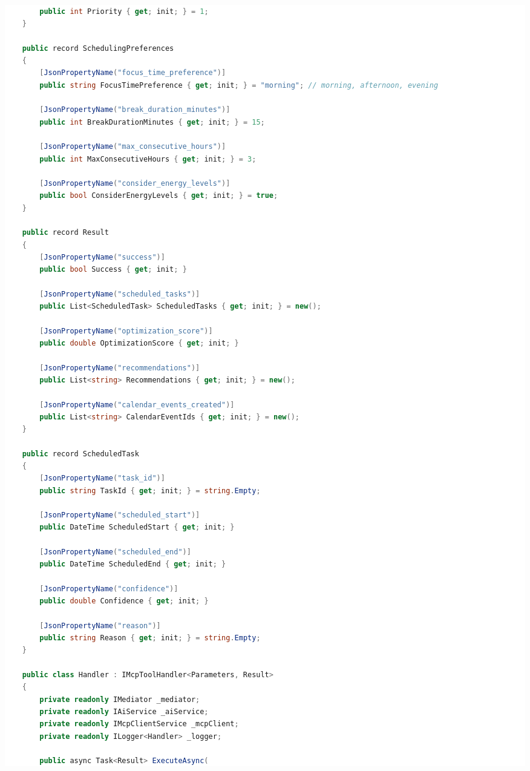 ```csharp
        public int Priority { get; init; } = 1;
    }
    
    public record SchedulingPreferences
    {
        [JsonPropertyName("focus_time_preference")]
        public string FocusTimePreference { get; init; } = "morning"; // morning, afternoon, evening
        
        [JsonPropertyName("break_duration_minutes")]
        public int BreakDurationMinutes { get; init; } = 15;
        
        [JsonPropertyName("max_consecutive_hours")]
        public int MaxConsecutiveHours { get; init; } = 3;
        
        [JsonPropertyName("consider_energy_levels")]
        public bool ConsiderEnergyLevels { get; init; } = true;
    }
    
    public record Result
    {
        [JsonPropertyName("success")]
        public bool Success { get; init; }
        
        [JsonPropertyName("scheduled_tasks")]
        public List<ScheduledTask> ScheduledTasks { get; init; } = new();
        
        [JsonPropertyName("optimization_score")]
        public double OptimizationScore { get; init; }
        
        [JsonPropertyName("recommendations")]
        public List<string> Recommendations { get; init; } = new();
        
        [JsonPropertyName("calendar_events_created")]
        public List<string> CalendarEventIds { get; init; } = new();
    }
    
    public record ScheduledTask
    {
        [JsonPropertyName("task_id")]
        public string TaskId { get; init; } = string.Empty;
        
        [JsonPropertyName("scheduled_start")]
        public DateTime ScheduledStart { get; init; }
        
        [JsonPropertyName("scheduled_end")]
        public DateTime ScheduledEnd { get; init; }
        
        [JsonPropertyName("confidence")]
        public double Confidence { get; init; }
        
        [JsonPropertyName("reason")]
        public string Reason { get; init; } = string.Empty;
    }
    
    public class Handler : IMcpToolHandler<Parameters, Result>
    {
        private readonly IMediator _mediator;
        private readonly IAiService _aiService;
        private readonly IMcpClientService _mcpClient;
        private readonly ILogger<Handler> _logger;
        
        public async Task<Result> ExecuteAsync(
```